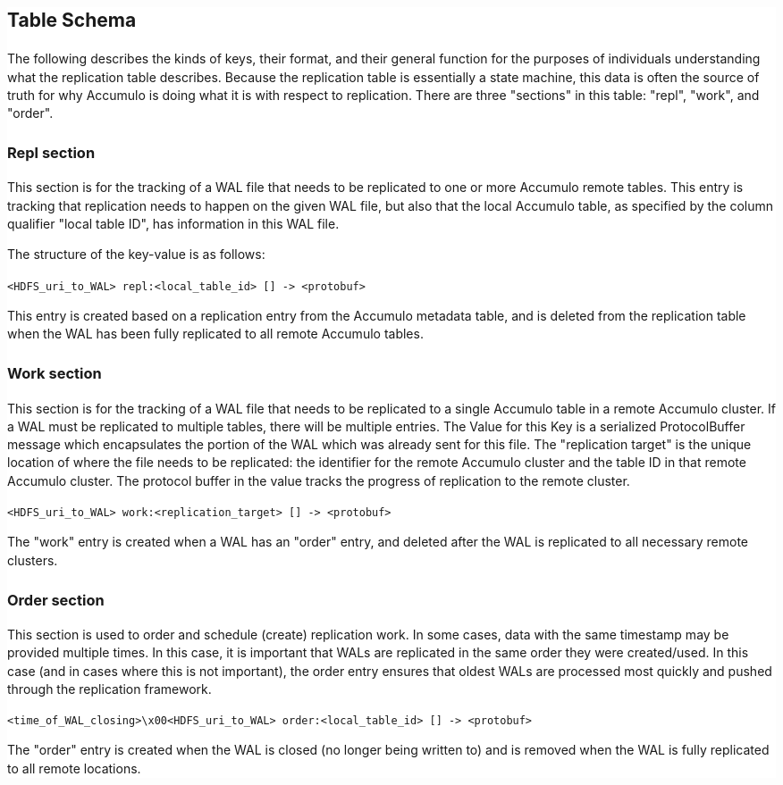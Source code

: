 ## Table Schema

The following describes the kinds of keys, their format, and their general function for the purposes of individuals
understanding what the replication table describes. Because the replication table is essentially a state machine,
this data is often the source of truth for why Accumulo is doing what it is with respect to replication. There are
three "sections" in this table: "repl", "work", and "order".

### Repl section

This section is for the tracking of a WAL file that needs to be replicated to one or more Accumulo remote tables.
This entry is tracking that replication needs to happen on the given WAL file, but also that the local Accumulo table,
as specified by the column qualifier "local table ID", has information in this WAL file.

The structure of the key-value is as follows:

```
<HDFS_uri_to_WAL> repl:<local_table_id> [] -> <protobuf>
```

This entry is created based on a replication entry from the Accumulo metadata table, and is deleted from the replication table
when the WAL has been fully replicated to all remote Accumulo tables.

### Work section

This section is for the tracking of a WAL file that needs to be replicated to a single Accumulo table in a remote
Accumulo cluster. If a WAL must be replicated to multiple tables, there will be multiple entries. The Value for this
Key is a serialized ProtocolBuffer message which encapsulates the portion of the WAL which was already sent for
this file. The "replication target" is the unique location of where the file needs to be replicated: the identifier
for the remote Accumulo cluster and the table ID in that remote Accumulo cluster. The protocol buffer in the value
tracks the progress of replication to the remote cluster.

```
<HDFS_uri_to_WAL> work:<replication_target> [] -> <protobuf>
```

The "work" entry is created when a WAL has an "order" entry, and deleted after the WAL is replicated to all
necessary remote clusters.

### Order section

This section is used to order and schedule (create) replication work. In some cases, data with the same timestamp
may be provided multiple times. In this case, it is important that WALs are replicated in the same order they were
created/used. In this case (and in cases where this is not important), the order entry ensures that oldest WALs
are processed most quickly and pushed through the replication framework.

```
<time_of_WAL_closing>\x00<HDFS_uri_to_WAL> order:<local_table_id> [] -> <protobuf>
```

The "order" entry is created when the WAL is closed (no longer being written to) and is removed when
the WAL is fully replicated to all remote locations.
